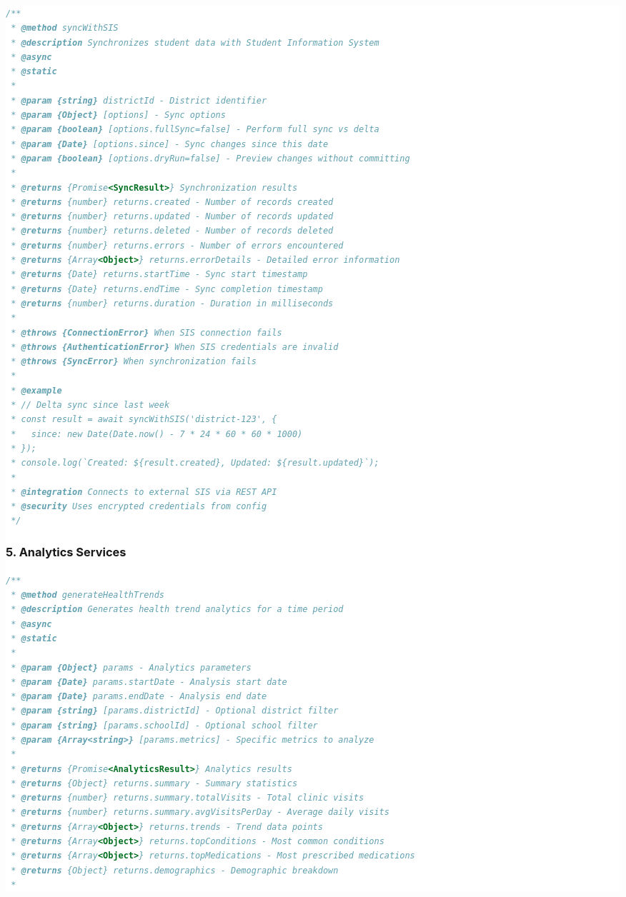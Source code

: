 ```typescript
/**
 * @method syncWithSIS
 * @description Synchronizes student data with Student Information System
 * @async
 * @static
 *
 * @param {string} districtId - District identifier
 * @param {Object} [options] - Sync options
 * @param {boolean} [options.fullSync=false] - Perform full sync vs delta
 * @param {Date} [options.since] - Sync changes since this date
 * @param {boolean} [options.dryRun=false] - Preview changes without committing
 *
 * @returns {Promise<SyncResult>} Synchronization results
 * @returns {number} returns.created - Number of records created
 * @returns {number} returns.updated - Number of records updated
 * @returns {number} returns.deleted - Number of records deleted
 * @returns {number} returns.errors - Number of errors encountered
 * @returns {Array<Object>} returns.errorDetails - Detailed error information
 * @returns {Date} returns.startTime - Sync start timestamp
 * @returns {Date} returns.endTime - Sync completion timestamp
 * @returns {number} returns.duration - Duration in milliseconds
 *
 * @throws {ConnectionError} When SIS connection fails
 * @throws {AuthenticationError} When SIS credentials are invalid
 * @throws {SyncError} When synchronization fails
 *
 * @example
 * // Delta sync since last week
 * const result = await syncWithSIS('district-123', {
 *   since: new Date(Date.now() - 7 * 24 * 60 * 60 * 1000)
 * });
 * console.log(`Created: ${result.created}, Updated: ${result.updated}`);
 *
 * @integration Connects to external SIS via REST API
 * @security Uses encrypted credentials from config
 */
```

### 5. Analytics Services

```typescript
/**
 * @method generateHealthTrends
 * @description Generates health trend analytics for a time period
 * @async
 * @static
 *
 * @param {Object} params - Analytics parameters
 * @param {Date} params.startDate - Analysis start date
 * @param {Date} params.endDate - Analysis end date
 * @param {string} [params.districtId] - Optional district filter
 * @param {string} [params.schoolId] - Optional school filter
 * @param {Array<string>} [params.metrics] - Specific metrics to analyze
 *
 * @returns {Promise<AnalyticsResult>} Analytics results
 * @returns {Object} returns.summary - Summary statistics
 * @returns {number} returns.summary.totalVisits - Total clinic visits
 * @returns {number} returns.summary.avgVisitsPerDay - Average daily visits
 * @returns {Array<Object>} returns.trends - Trend data points
 * @returns {Array<Object>} returns.topConditions - Most common conditions
 * @returns {Array<Object>} returns.topMedications - Most prescribed medications
 * @returns {Object} returns.demographics - Demographic breakdown
 *
```